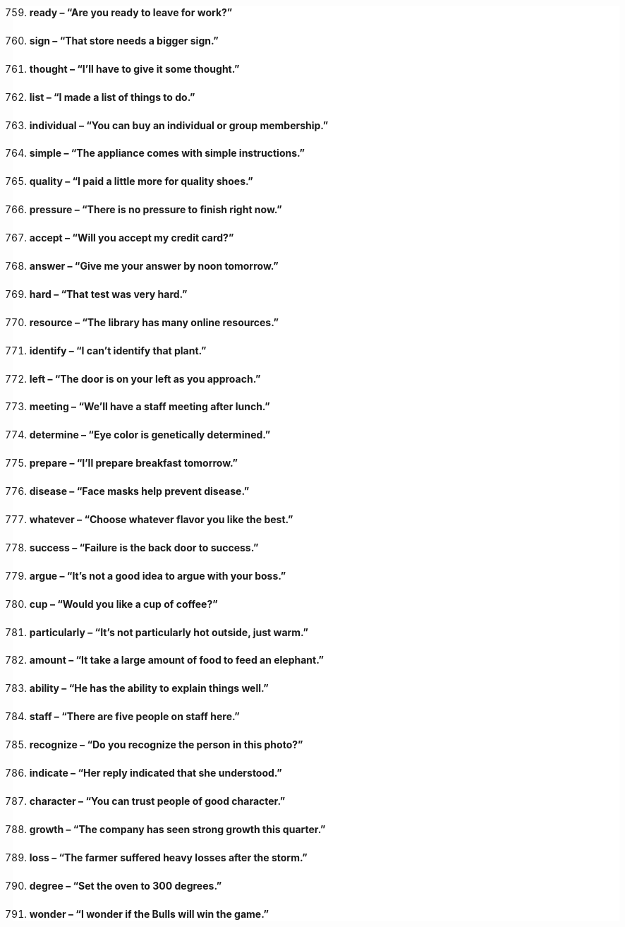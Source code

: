 759.  #### **ready** – “Are you ready to leave for work?”
    
760.  #### **sign** – “That store needs a bigger sign.”
    
761.  #### **thought** – “I’ll have to give it some thought.”
    
762.  #### **list** – “I made a list of things to do.”
    
763.  #### **individual** – “You can buy an individual or group membership.”
    
764.  #### **simple** – “The appliance comes with simple instructions.”
    
765.  #### **quality** – “I paid a little more for quality shoes.”
    
766.  #### **pressure** – “There is no pressure to finish right now.”
    
767.  #### **accept** – “Will you accept my credit card?”
    
768.  #### **answer** – “Give me your answer by noon tomorrow.”
    
769.  #### **hard** – “That test was very hard.”
    
770.  #### **resource** – “The library has many online resources.”
    
771.  #### **identify** – “I can’t identify that plant.”
    
772.  #### **left** – “The door is on your left as you approach.”
    
773.  #### **meeting** – “We’ll have a staff meeting after lunch.”
    
774.  #### **determine** – “Eye color is genetically determined.”
    
775.  #### **prepare** – “I’ll prepare breakfast tomorrow.”
    
776.  #### **disease** – “Face masks help prevent disease.”
    
777.  #### **whatever –** “Choose whatever flavor you like the best.”
    
778.  #### **success** – “Failure is the back door to success.”
    
779.  #### **argue** – “It’s not a good idea to argue with your boss.”
    
780.  #### **cup** – “Would you like a cup of coffee?”
    
781.  #### **particularly** – “It’s not particularly hot outside, just warm.”
    
782.  #### **amount** – “It take a large amount of food to feed an elephant.”
    
783.  #### **ability** – “He has the ability to explain things well.”
    
784.  #### **staff** – “There are five people on staff here.”
    
785.  #### **recognize** – “Do you recognize the person in this photo?”
    
786.  #### **indicate** – “Her reply indicated that she understood.”
    
787.  #### **character** – “You can trust people of good character.”
    
788.  #### **growth** – “The company has seen strong growth this quarter.”
    
789.  #### **loss** – “The farmer suffered heavy losses after the storm.”
    
790.  #### **degree** – “Set the oven to 300 degrees.”
    
791.  #### **wonder** – “I wonder if the Bulls will win the game.”
    